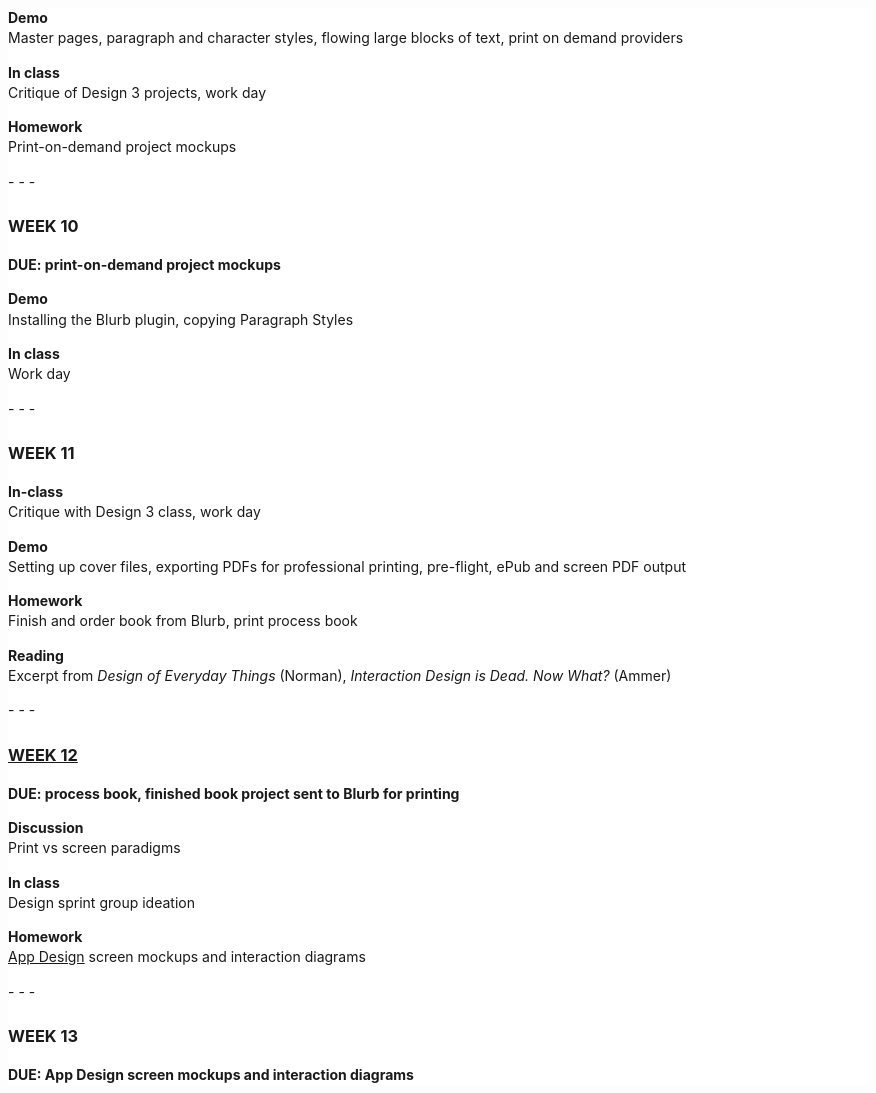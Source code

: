 **Demo**  
Master pages, paragraph and character styles, flowing large blocks of text, print on demand providers

**In class**  
Critique of Design 3 projects, work day

**Homework**  
Print-on-demand project mockups

\- \- \-

### WEEK 10  
**DUE: print-on-demand project mockups**  

**Demo**  
Installing the Blurb plugin, copying Paragraph Styles

**In class**  
Work day

\- \- \-

### WEEK 11  
**In-class**  
Critique with Design 3 class, work day

**Demo**  
Setting up cover files, exporting PDFs for professional printing, pre-flight, ePub and screen PDF output

**Homework**  
Finish and order book from Blurb, print process book

**Reading**  
Excerpt from *Design of Everyday Things* (Norman), *Interaction Design is Dead. Now What?* (Ammer)


\- \- \-

### [WEEK 12](https://github.com/jeffThompson/Design2/blob/master/Assignments/12_AppDesign.md)  
**DUE: process book, finished book project sent to Blurb for printing**  

**Discussion**  
Print vs screen paradigms

**In class**  
Design sprint group ideation

**Homework**  
[App Design](https://github.com/jeffThompson/Design2/blob/master/Assignments/12_AppDesign.md) screen mockups and interaction diagrams

\- \- \-

### WEEK 13  
**DUE: App Design screen mockups and interaction diagrams**  
